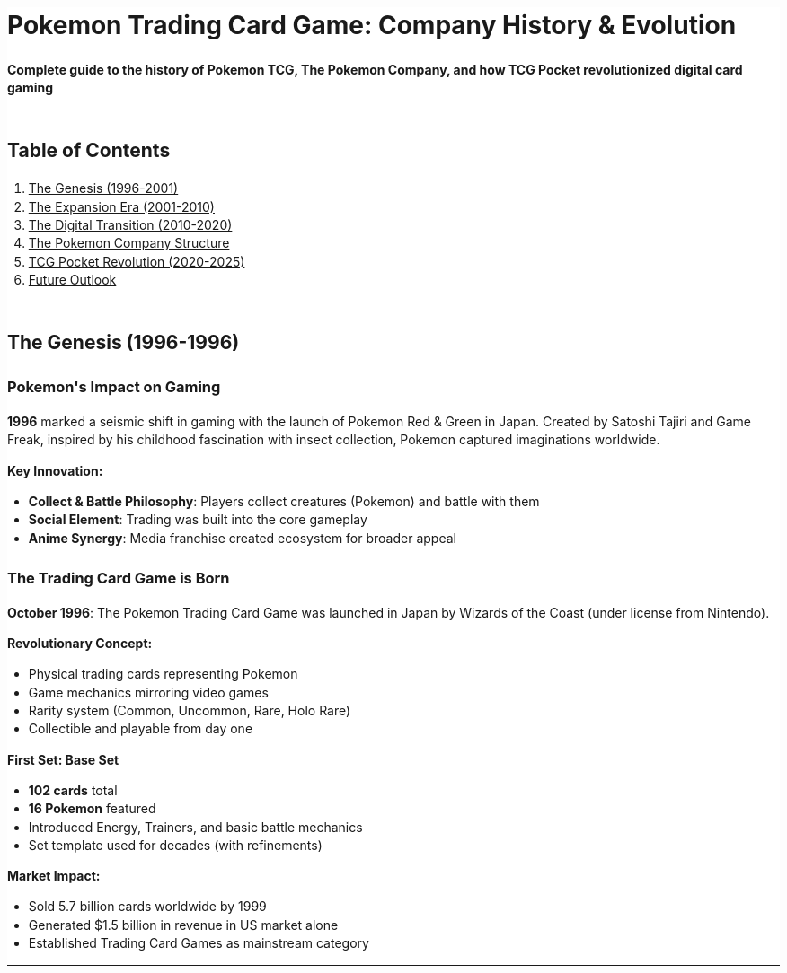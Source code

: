 # Pokemon Trading Card Game: Company History & Evolution

**Complete guide to the history of Pokemon TCG, The Pokemon Company, and how TCG Pocket revolutionized digital card gaming**

---

## Table of Contents

1. [The Genesis (1996-2001)](#the-genesis-1996-2001)
2. [The Expansion Era (2001-2010)](#the-expansion-era-2001-2010)
3. [The Digital Transition (2010-2020)](#the-digital-transition-2010-2020)
4. [The Pokemon Company Structure](#the-pokemon-company-structure)
5. [TCG Pocket Revolution (2020-2025)](#tcg-pocket-revolution-2020-2025)
6. [Future Outlook](#future-outlook)

---

## The Genesis (1996-1996)

### Pokemon's Impact on Gaming

**1996** marked a seismic shift in gaming with the launch of Pokemon Red & Green in Japan. Created by Satoshi Tajiri and Game Freak, inspired by his childhood fascination with insect collection, Pokemon captured imaginations worldwide.

**Key Innovation:**

- **Collect & Battle Philosophy**: Players collect creatures (Pokemon) and battle with them
- **Social Element**: Trading was built into the core gameplay
- **Anime Synergy**: Media franchise created ecosystem for broader appeal

### The Trading Card Game is Born

**October 1996**: The Pokemon Trading Card Game was launched in Japan by Wizards of the Coast (under license from Nintendo).

**Revolutionary Concept:**

- Physical trading cards representing Pokemon
- Game mechanics mirroring video games
- Rarity system (Common, Uncommon, Rare, Holo Rare)
- Collectible and playable from day one

**First Set: Base Set**

- **102 cards** total
- **16 Pokemon** featured
- Introduced Energy, Trainers, and basic battle mechanics
- Set template used for decades (with refinements)

**Market Impact:**

- Sold 5.7 billion cards worldwide by 1999
- Generated $1.5 billion in revenue in US market alone
- Established Trading Card Games as mainstream category

---